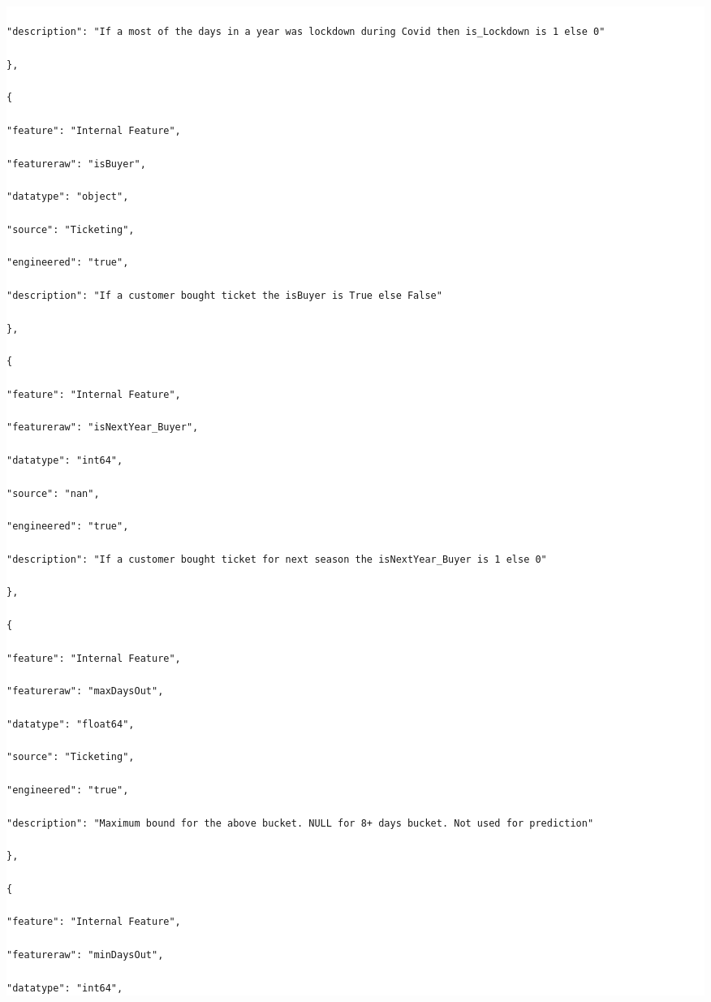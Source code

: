 ```

"description": "If a most of the days in a year was lockdown during Covid then is_Lockdown is 1 else 0"

},

{

"feature": "Internal Feature",

"featureraw": "isBuyer",

"datatype": "object",

"source": "Ticketing",

"engineered": "true",

"description": "If a customer bought ticket the isBuyer is True else False"

},

{

"feature": "Internal Feature",

"featureraw": "isNextYear_Buyer",

"datatype": "int64",

"source": "nan",

"engineered": "true",

"description": "If a customer bought ticket for next season the isNextYear_Buyer is 1 else 0"

},

{

"feature": "Internal Feature",

"featureraw": "maxDaysOut",

"datatype": "float64",

"source": "Ticketing",

"engineered": "true",

"description": "Maximum bound for the above bucket. NULL for 8+ days bucket. Not used for prediction"

},

{

"feature": "Internal Feature",

"featureraw": "minDaysOut",

"datatype": "int64",

```